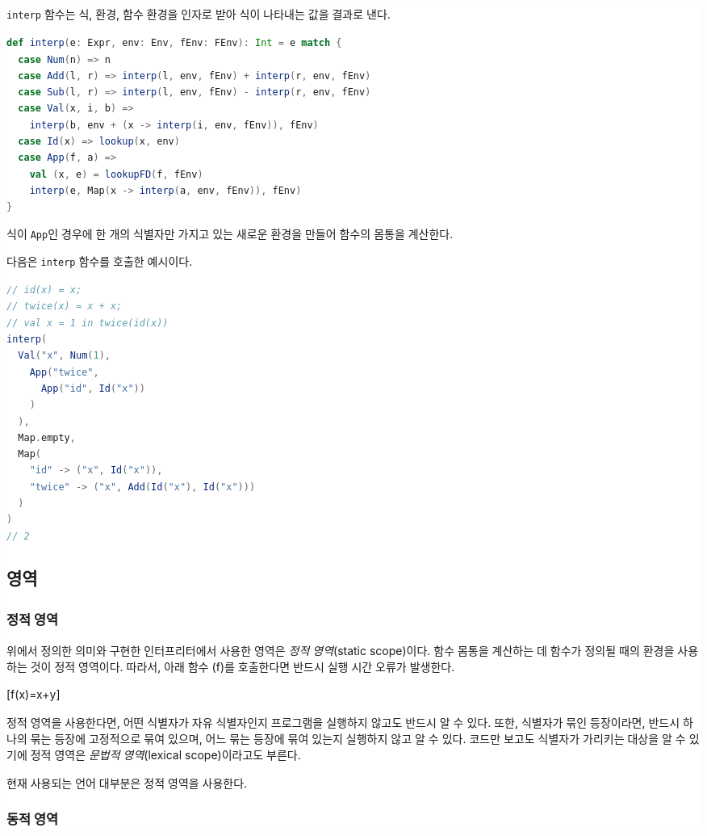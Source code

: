 `interp` 함수는 식, 환경, 함수 환경을 인자로 받아 식이 나타내는 값을 결과로 낸다.

```scala
def interp(e: Expr, env: Env, fEnv: FEnv): Int = e match {
  case Num(n) => n
  case Add(l, r) => interp(l, env, fEnv) + interp(r, env, fEnv)
  case Sub(l, r) => interp(l, env, fEnv) - interp(r, env, fEnv)
  case Val(x, i, b) =>
    interp(b, env + (x -> interp(i, env, fEnv)), fEnv)
  case Id(x) => lookup(x, env)
  case App(f, a) =>
    val (x, e) = lookupFD(f, fEnv)
    interp(e, Map(x -> interp(a, env, fEnv)), fEnv)
}
```

식이 `App`인 경우에 한 개의 식별자만 가지고 있는 새로운 환경을 만들어 함수의 몸통을 계산한다.

다음은 `interp` 함수를 호출한 예시이다.

```scala
// id(x) = x;
// twice(x) = x + x;
// val x = 1 in twice(id(x))
interp(
  Val("x", Num(1),
    App("twice",
      App("id", Id("x"))
    )
  ),
  Map.empty,
  Map(
    "id" -> ("x", Id("x")),
    "twice" -> ("x", Add(Id("x"), Id("x")))
  )
)
// 2
```

## 영역

### 정적 영역

위에서 정의한 의미와 구현한 인터프리터에서 사용한 영역은 *정적 영역*(static scope)이다. 함수 몸통을 계산하는 데 함수가 정의될 때의 환경을 사용하는 것이 정적 영역이다. 따라서, 아래 함수 \(f\)를 호출한다면 반드시 실행 시간 오류가 발생한다.

\[f(x)=x+y\]

정적 영역을 사용한다면, 어떤 식별자가 자유 식별자인지 프로그램을 실행하지 않고도 반드시 알 수 있다. 또한, 식별자가 묶인 등장이라면, 반드시 하나의 묶는 등장에 고정적으로 묶여 있으며, 어느 묶는 등장에 묶여 있는지 실행하지 않고 알 수 있다. 코드만 보고도 식별자가 가리키는 대상을 알 수 있기에 정적 영역은 *문법적 영역*(lexical scope)이라고도 부른다.

현재 사용되는 언어 대부분은 정적 영역을 사용한다.

### 동적 영역
